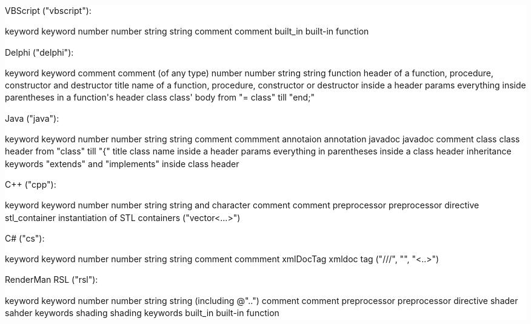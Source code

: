 VBScript ("vbscript"):

  keyword          keyword
  number           number
  string           string
  comment          comment
  built_in         built-in function

Delphi ("delphi"):

  keyword          keyword
  comment          comment (of any type)
  number           number
  string           string
  function         header of a function, procedure, constructor and destructor
  title            name of a function, procedure, constructor or destructor
                   inside a header
  params           everything inside parentheses in a function's header
  class            class' body from "= class" till "end;"

Java ("java"):

  keyword          keyword
  number           number
  string           string
  comment          commment
  annotaion        annotation
  javadoc          javadoc comment
  class            class header from "class" till "{"
  title            class name inside a header
  params           everything in parentheses inside a class header
  inheritance      keywords "extends" and "implements" inside class header

C++ ("cpp"):

  keyword          keyword
  number           number
  string           string and character
  comment          comment
  preprocessor     preprocessor directive
  stl_container    instantiation of STL containers ("vector<...>")

C# ("cs"):

  keyword          keyword
  number           number
  string           string
  comment          commment
  xmlDocTag        xmldoc tag ("///", "", "<..>")

RenderMan RSL ("rsl"):

  keyword          keyword
  number           number
  string           string (including @"..")
  comment          comment
  preprocessor     preprocessor directive
  shader           sahder keywords
  shading          shading keywords
  built_in         built-in function
